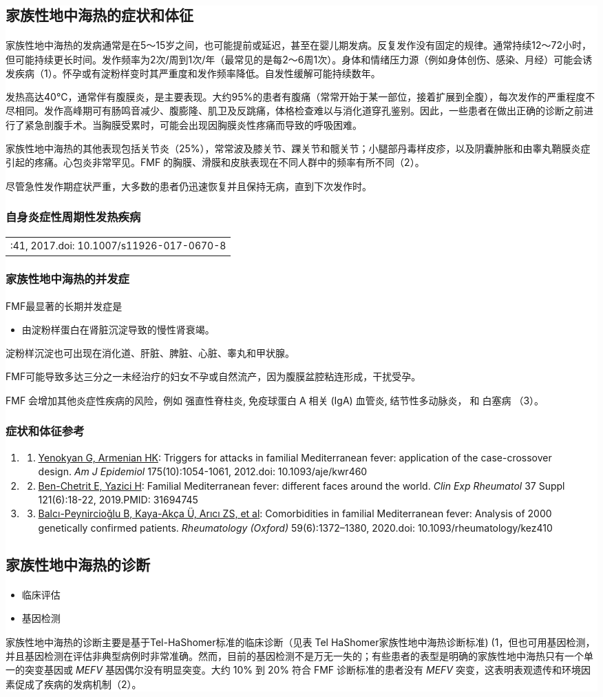 
## 家族性地中海热的症状和体征

家族性地中海热的发病通常是在5～15岁之间，也可能提前或延迟，甚至在婴儿期发病。反复发作没有固定的规律。通常持续12～72小时，但可能持续更长时间。发作频率为2次/周到1次/年（最常见的是每2～6周1次）。身体和情绪压力源（例如身体创伤、感染、月经）可能会诱发疾病（1）。怀孕或有淀粉样变时其严重度和发作频率降低。自发性缓解可能持续数年。

发热高达40°C，通常伴有腹膜炎，是主要表现。大约95%的患者有腹痛（常常开始于某一部位，接着扩展到全腹），每次发作的严重程度不尽相同。发作高峰期可有肠鸣音减少、腹膨隆、肌卫及反跳痛，体格检查难以与消化道穿孔鉴别。因此，一些患者在做出正确的诊断之前进行了紧急剖腹手术。当胸膜受累时，可能会出现因胸膜炎性疼痛而导致的呼吸困难。

家族性地中海热的其他表现包括关节炎（25%），常常波及膝关节、踝关节和髋关节；小腿部丹毒样皮疹，以及阴囊肿胀和由睾丸鞘膜炎症引起的疼痛。心包炎非常罕见。FMF 的胸膜、滑膜和皮肤表现在不同人群中的频率有所不同（2）。

尽管急性发作期症状严重，大多数的患者仍迅速恢复并且保持无病，直到下次发作时。

### 自身炎症性周期性发热疾病

|     |
| --- |
| :41, 2017.doi: 10.1007/s11926-017-0670-8 |

### 家族性地中海热的并发症

FMF最显著的长期并发症是

- 由淀粉样蛋白在肾脏沉淀导致的慢性肾衰竭。


淀粉样沉淀也可出现在消化道、肝脏、脾脏、心脏、睾丸和甲状腺。

FMF可能导致多达三分之一未经治疗的妇女不孕或自然流产，因为腹膜盆腔粘连形成，干扰受孕。

FMF 会增加其他炎症性疾病的风险，例如 强直性脊柱炎, 免疫球蛋白 A 相关 (IgA) 血管炎, 结节性多动脉炎， 和 白塞病 （3）。

### 症状和体征参考

1. 1. [Yenokyan G, Armenian HK](https://pubmed.ncbi.nlm.nih.gov/22234484/): Triggers for attacks in familial Mediterranean fever: application of the case-crossover design. _Am J Epidemiol_ 175(10):1054-1061, 2012.doi: 10.1093/aje/kwr460

2. 2. [Ben-Chetrit E, Yazici H](https://pubmed.ncbi.nlm.nih.gov/31694745/): Familial Mediterranean fever: different faces around the world. _Clin Exp Rheumatol_ 37 Suppl 121(6):18-22, 2019.PMID: 31694745

3. 3. [Balcı-Peynircioğlu B, Kaya-Akça Ü, Arıcı ZS, et al](https://pubmed.ncbi.nlm.nih.gov/31598713/): Comorbidities in familial Mediterranean fever: Analysis of 2000 genetically confirmed patients. _Rheumatology (Oxford)_ 59(6):1372–1380, 2020.doi: 10.1093/rheumatology/kez410


## 家族性地中海热的诊断

- 临床评估

- 基因检测


家族性地中海热的诊断主要是基于Tel-HaShomer标准的临床诊断（见表 Tel HaShomer家族性地中海热诊断标准) (1，但也可用基因检测，并且基因检测在评估非典型病例时非常准确。然而，目前的基因检测不是万无一失的；有些患者的表型是明确的家族性地中海热只有一个单一的突变基因或 _MEFV_ 基因偶尔没有明显突变。大约 10% 到 20% 符合 FMF 诊断标准的患者没有 _MEFV_ 突变，这表明表观遗传和环境因素促成了疾病的发病机制（2）。
